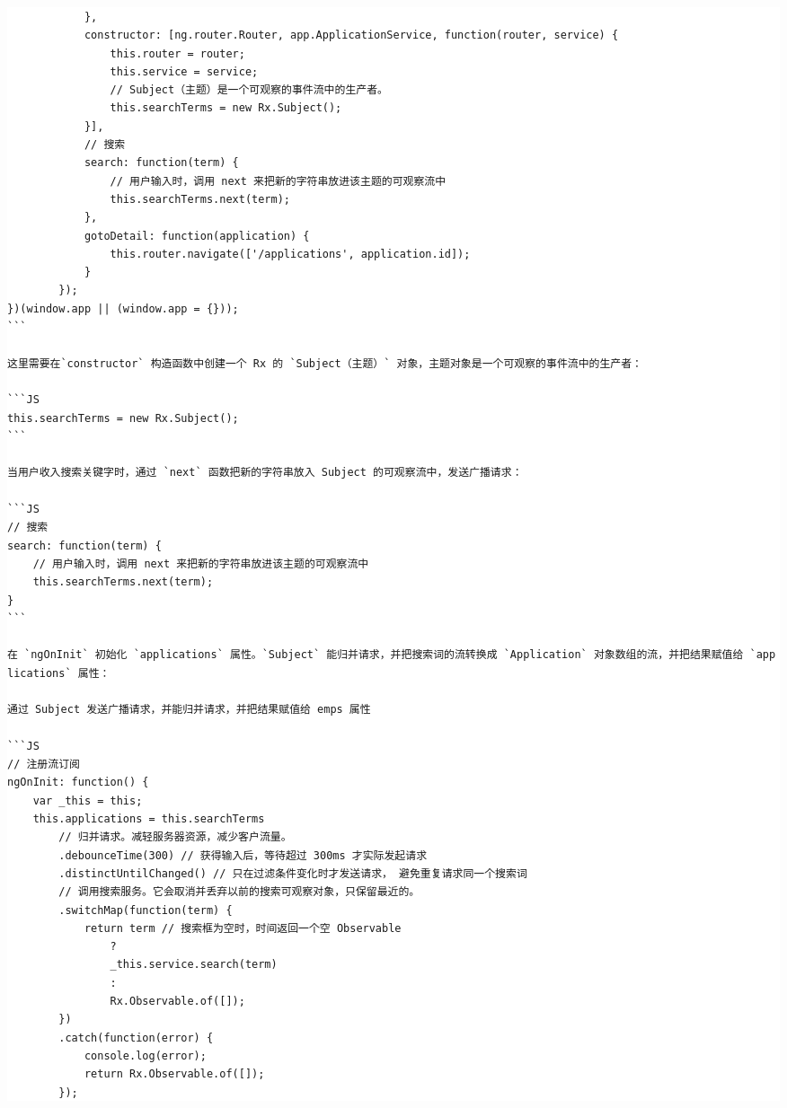 				},
				constructor: [ng.router.Router, app.ApplicationService, function(router, service) {
					this.router = router;
					this.service = service;
					// Subject（主题）是一个可观察的事件流中的生产者。
					this.searchTerms = new Rx.Subject();
				}],
				// 搜索
				search: function(term) {
					// 用户输入时，调用 next 来把新的字符串放进该主题的可观察流中
					this.searchTerms.next(term);
				},
				gotoDetail: function(application) {
					this.router.navigate(['/applications', application.id]);
				}
			});
	})(window.app || (window.app = {}));
	```

	这里需要在`constructor` 构造函数中创建一个 Rx 的 `Subject（主题）` 对象，主题对象是一个可观察的事件流中的生产者：
					
	```JS
	this.searchTerms = new Rx.Subject();
	```		
	
	当用户收入搜索关键字时，通过 `next` 函数把新的字符串放入 Subject 的可观察流中，发送广播请求：
	
	```JS
	// 搜索
	search: function(term) {
		// 用户输入时，调用 next 来把新的字符串放进该主题的可观察流中
		this.searchTerms.next(term);
	}
	```
	
	在 `ngOnInit` 初始化 `applications` 属性。`Subject` 能归并请求，并把搜索词的流转换成 `Application` 对象数组的流，并把结果赋值给 `applications` 属性：
	
	通过 Subject 发送广播请求，并能归并请求，并把结果赋值给 emps 属性
	
	```JS
	// 注册流订阅
	ngOnInit: function() {
		var _this = this;
		this.applications = this.searchTerms
			// 归并请求。减轻服务器资源，减少客户流量。
			.debounceTime(300) // 获得输入后，等待超过 300ms 才实际发起请求
			.distinctUntilChanged() // 只在过滤条件变化时才发送请求， 避免重复请求同一个搜索词
			// 调用搜索服务。它会取消并丢弃以前的搜索可观察对象，只保留最近的。
			.switchMap(function(term) {
				return term // 搜索框为空时，时间返回一个空 Observable
					?
					_this.service.search(term) 
					:
					Rx.Observable.of([]);
			})
			.catch(function(error) {
				console.log(error);
				return Rx.Observable.of([]);
			});
		